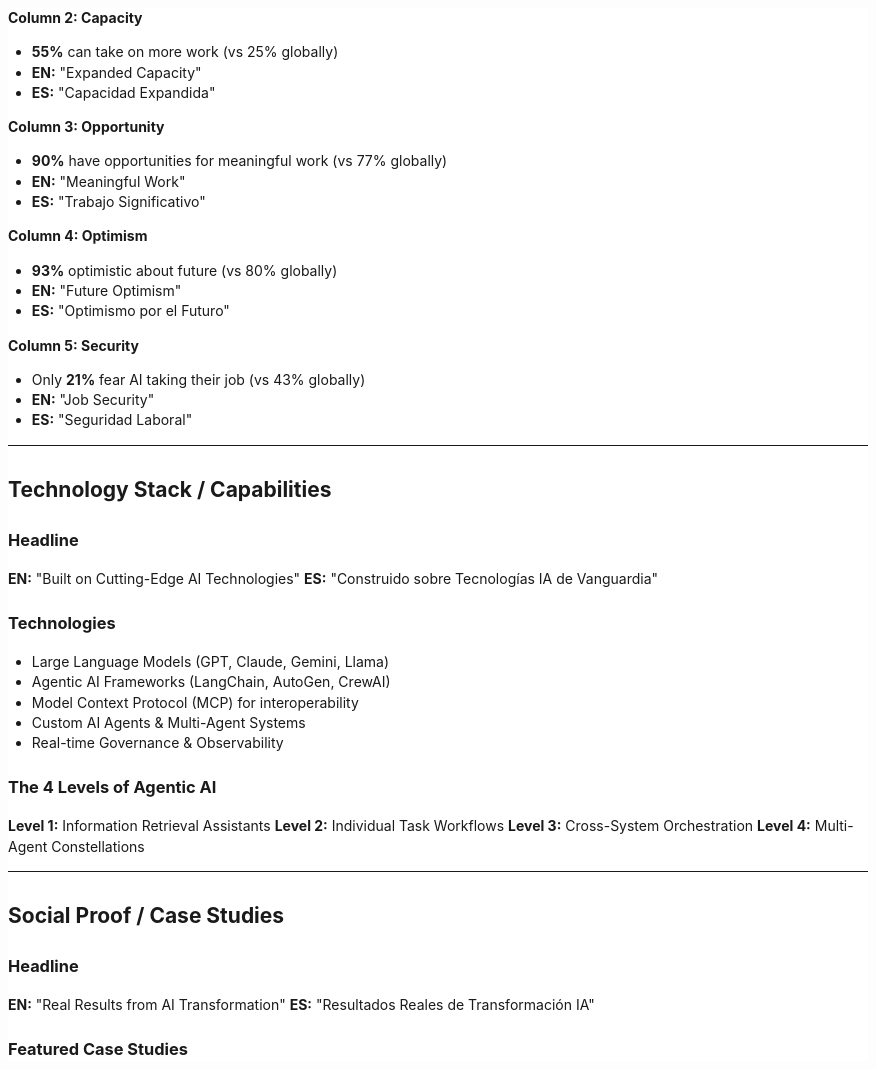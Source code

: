 **Column 2: Capacity**
- **55%** can take on more work (vs 25% globally)
- **EN:** "Expanded Capacity"
- **ES:** "Capacidad Expandida"

**Column 3: Opportunity**
- **90%** have opportunities for meaningful work (vs 77% globally)
- **EN:** "Meaningful Work"
- **ES:** "Trabajo Significativo"

**Column 4: Optimism**
- **93%** optimistic about future (vs 80% globally)
- **EN:** "Future Optimism"
- **ES:** "Optimismo por el Futuro"

**Column 5: Security**
- Only **21%** fear AI taking their job (vs 43% globally)
- **EN:** "Job Security"
- **ES:** "Seguridad Laboral"

---

## Technology Stack / Capabilities

### Headline
**EN:** "Built on Cutting-Edge AI Technologies"
**ES:** "Construido sobre Tecnologías IA de Vanguardia"

### Technologies
- Large Language Models (GPT, Claude, Gemini, Llama)
- Agentic AI Frameworks (LangChain, AutoGen, CrewAI)
- Model Context Protocol (MCP) for interoperability
- Custom AI Agents & Multi-Agent Systems
- Real-time Governance & Observability

### The 4 Levels of Agentic AI

**Level 1:** Information Retrieval Assistants
**Level 2:** Individual Task Workflows
**Level 3:** Cross-System Orchestration
**Level 4:** Multi-Agent Constellations

---

## Social Proof / Case Studies

### Headline
**EN:** "Real Results from AI Transformation"
**ES:** "Resultados Reales de Transformación IA"

### Featured Case Studies
